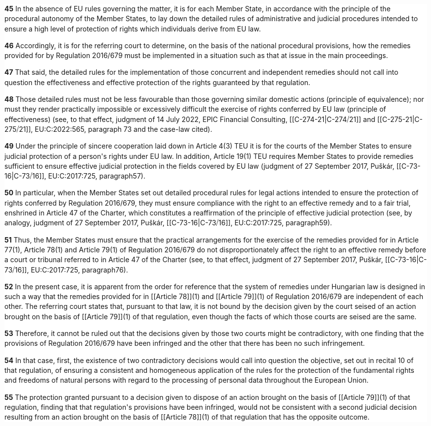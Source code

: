 **45** In the absence of EU rules governing the matter, it is for each Member State, in accordance with the principle of the procedural autonomy of the Member States, to lay down the detailed rules of administrative and judicial procedures intended to ensure a high level of protection of rights which individuals derive from EU law.

**46** Accordingly, it is for the referring court to determine, on the basis of the national procedural provisions, how the remedies provided for by Regulation 2016/679 must be implemented in a situation such as that at issue in the main proceedings.

**47** That said, the detailed rules for the implementation of those concurrent and independent remedies should not call into question the effectiveness and effective protection of the rights guaranteed by that regulation.

**48** Those detailed rules must not be less favourable than those governing similar domestic actions (principle of equivalence); nor must they render practically impossible or excessively difficult the exercise of rights conferred by EU law (principle of effectiveness) (see, to that effect, judgment of 14 July 2022, EPIC Financial Consulting, [[C-274-21|C-274⧸21]] and [[C-275-21|C-275⧸21]], EU:C:2022:565, paragraph 73 and the case-law cited).

**49** Under the principle of sincere cooperation laid down in Article 4(3) TEU it is for the courts of the Member States to ensure judicial protection of a person's rights under EU law. In addition, Article 19(1) TEU requires Member States to provide remedies sufficient to ensure effective judicial protection in the fields covered by EU law (judgment of 27 September 2017, Puškár, [[C-73-16|C-73⧸16]], EU:C:2017:725, paragraph57).

**50** In particular, when the Member States set out detailed procedural rules for legal actions intended to ensure the protection of rights conferred by Regulation 2016/679, they must ensure compliance with the right to an effective remedy and to a fair trial, enshrined in Article 47 of the Charter, which constitutes a reaffirmation of the principle of effective judicial protection (see, by analogy, judgment of 27 September 2017, Puškár, [[C-73-16|C-73⧸16]], EU:C:2017:725, paragraph59).

**51** Thus, the Member States must ensure that the practical arrangements for the exercise of the remedies provided for in Article 77(1), Article 78(1) and Article 79(1) of Regulation 2016/679 do not disproportionately affect the right to an effective remedy before a court or tribunal referred to in Article 47 of the Charter (see, to that effect, judgment of 27 September 2017, Puškár, [[C-73-16|C-73⧸16]], EU:C:2017:725, paragraph76).

**52** In the present case, it is apparent from the order for reference that the system of remedies under Hungarian law is designed in such a way that the remedies provided for in [[Article 78]](1\) and [[Article 79]](1\) of Regulation 2016/679 are independent of each other. The referring court states that, pursuant to that law, it is not bound by the decision given by the court seised of an action brought on the basis of [[Article 79]](1\) of that regulation, even though the facts of which those courts are seised are the same.

**53** Therefore, it cannot be ruled out that the decisions given by those two courts might be contradictory, with one finding that the provisions of Regulation 2016/679 have been infringed and the other that there has been no such infringement.

**54** In that case, first, the existence of two contradictory decisions would call into question the objective, set out in recital 10 of that regulation, of ensuring a consistent and homogeneous application of the rules for the protection of the fundamental rights and freedoms of natural persons with regard to the processing of personal data throughout the European Union.

**55** The protection granted pursuant to a decision given to dispose of an action brought on the basis of [[Article 79]](1\) of that regulation, finding that that regulation's provisions have been infringed, would not be consistent with a second judicial decision resulting from an action brought on the basis of [[Article 78]](1\) of that regulation that has the opposite outcome.
